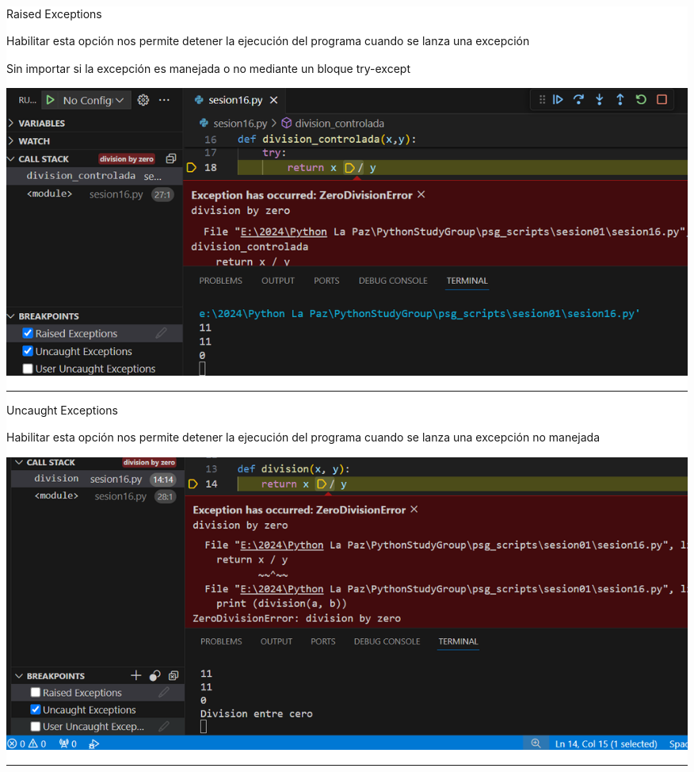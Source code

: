 Raised Exceptions

Habilitar esta opción nos permite detener la ejecución del programa cuando se lanza una excepción

Sin importar si la excepción es manejada o no mediante un bloque try-except

![Raised Exceptions](./img/22.png) 

---
Uncaught Exceptions

Habilitar esta opción nos permite detener la ejecución del programa cuando se lanza una excepción no manejada

![Uncaught Exceptions](./img/23.png) 

---